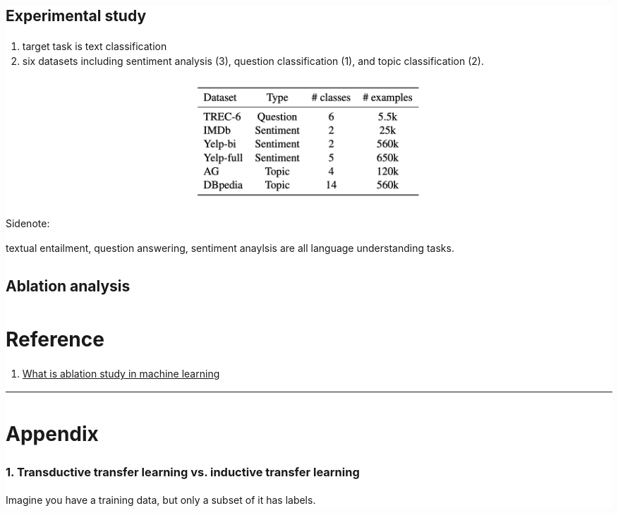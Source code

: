 ## Experimental study

1. target task is text classification
1. six datasets including sentiment analysis (3), question classification (1), and topic classification (2).

<p align="center">
<img src="images/dataset-ULM-FiT.png" width=40%>
</p>

Sidenote:

textual entailment, question answering, sentiment anaylsis are all language understanding tasks.

## Ablation analysis



# Reference

1. [What is ablation study in machine learning](http://qingkaikong.blogspot.com/2017/12/what-is-ablation-study-in-machine.html)

---

# Appendix

### 1. Transductive transfer learning vs. inductive transfer learning

Imagine you have a training data, but only a subset of it has labels.
